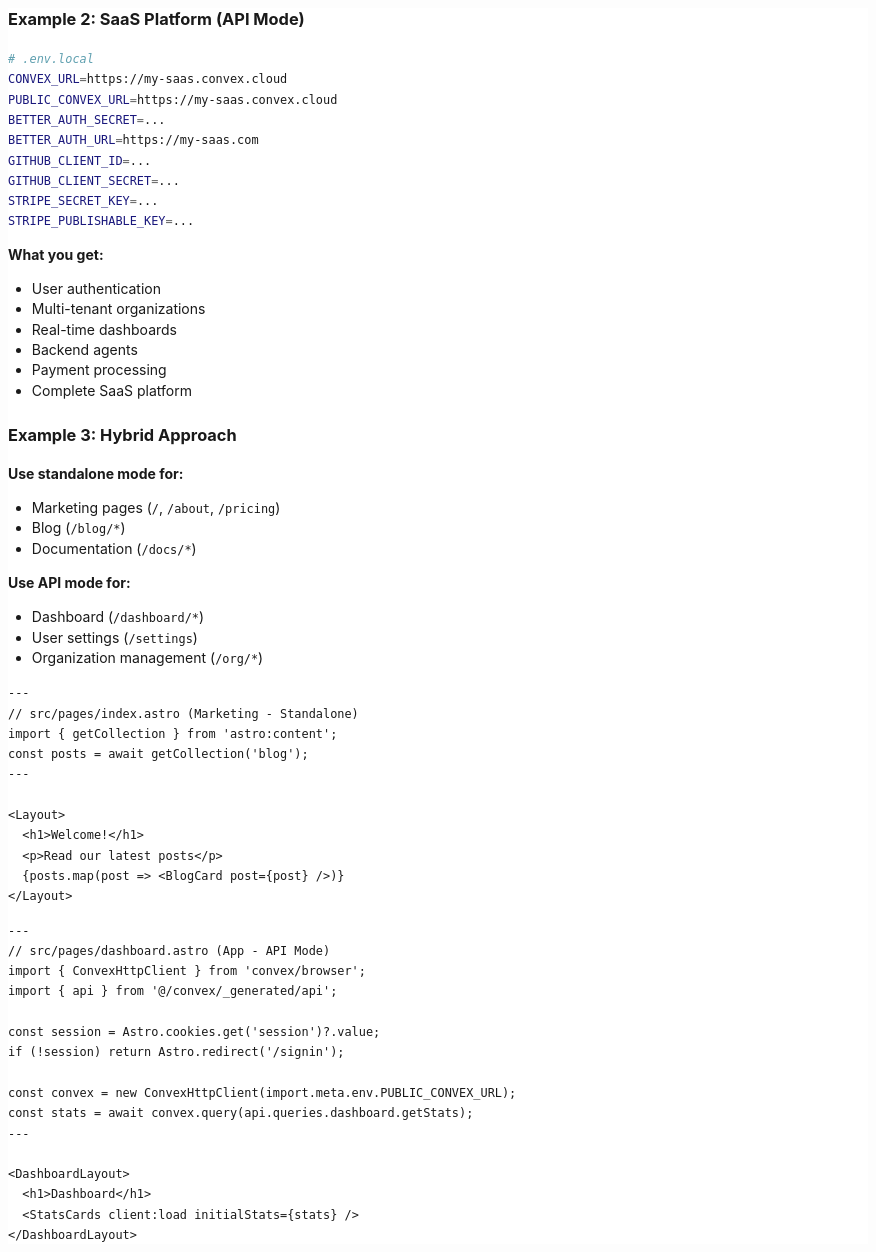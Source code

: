 ### Example 2: SaaS Platform (API Mode)

```bash
# .env.local
CONVEX_URL=https://my-saas.convex.cloud
PUBLIC_CONVEX_URL=https://my-saas.convex.cloud
BETTER_AUTH_SECRET=...
BETTER_AUTH_URL=https://my-saas.com
GITHUB_CLIENT_ID=...
GITHUB_CLIENT_SECRET=...
STRIPE_SECRET_KEY=...
STRIPE_PUBLISHABLE_KEY=...
```

**What you get:**
- User authentication
- Multi-tenant organizations
- Real-time dashboards
- Backend agents
- Payment processing
- Complete SaaS platform

### Example 3: Hybrid Approach

**Use standalone mode for:**
- Marketing pages (`/`, `/about`, `/pricing`)
- Blog (`/blog/*`)
- Documentation (`/docs/*`)

**Use API mode for:**
- Dashboard (`/dashboard/*`)
- User settings (`/settings`)
- Organization management (`/org/*`)

```astro
---
// src/pages/index.astro (Marketing - Standalone)
import { getCollection } from 'astro:content';
const posts = await getCollection('blog');
---

<Layout>
  <h1>Welcome!</h1>
  <p>Read our latest posts</p>
  {posts.map(post => <BlogCard post={post} />)}
</Layout>
```

```astro
---
// src/pages/dashboard.astro (App - API Mode)
import { ConvexHttpClient } from 'convex/browser';
import { api } from '@/convex/_generated/api';

const session = Astro.cookies.get('session')?.value;
if (!session) return Astro.redirect('/signin');

const convex = new ConvexHttpClient(import.meta.env.PUBLIC_CONVEX_URL);
const stats = await convex.query(api.queries.dashboard.getStats);
---

<DashboardLayout>
  <h1>Dashboard</h1>
  <StatsCards client:load initialStats={stats} />
</DashboardLayout>
```
